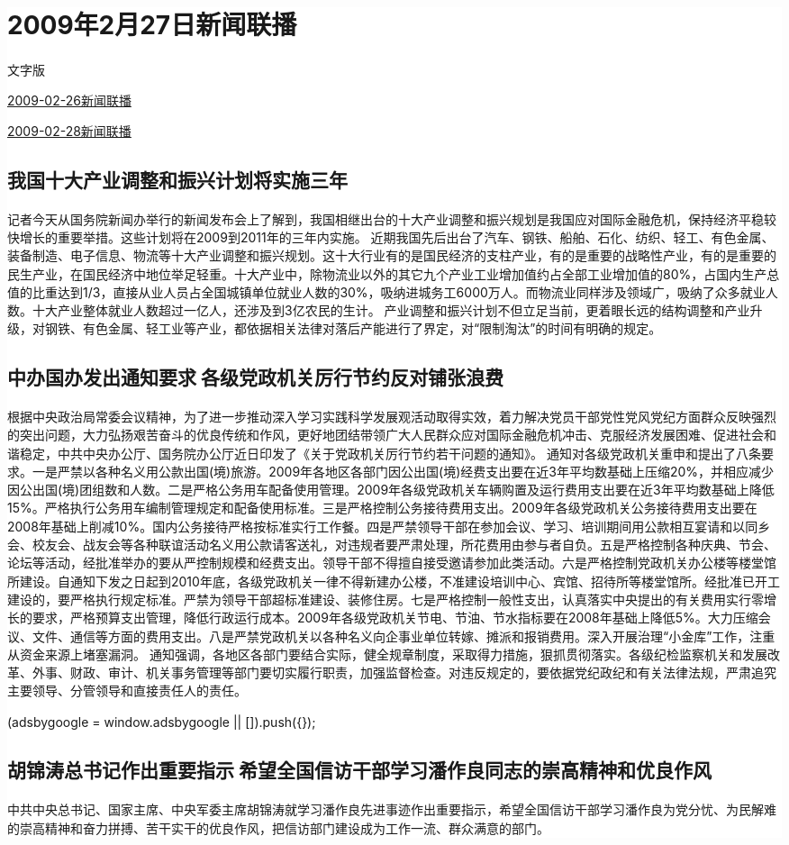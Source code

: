 







# 2009年2月27日新闻联播
 文字版








[2009-02-26新闻联播](/xinwenlianbo/20090226)


[2009-02-28新闻联播](/xinwenlianbo/20090228)





## 我国十大产业调整和振兴计划将实施三年


记者今天从国务院新闻办举行的新闻发布会上了解到，我国相继出台的十大产业调整和振兴规划是我国应对国际金融危机，保持经济平稳较快增长的重要举措。这些计划将在2009到2011年的三年内实施。
近期我国先后出台了汽车、钢铁、船舶、石化、纺织、轻工、有色金属、装备制造、电子信息、物流等十大产业调整和振兴规划。这十大行业有的是国民经济的支柱产业，有的是重要的战略性产业，有的是重要的民生产业，在国民经济中地位举足轻重。十大产业中，除物流业以外的其它九个产业工业增加值约占全部工业增加值的80%，占国内生产总值的比重达到1/3，直接从业人员占全国城镇单位就业人数的30%，吸纳进城务工6000万人。而物流业同样涉及领域广，吸纳了众多就业人数。十大产业整体就业人数超过一亿人，还涉及到3亿农民的生计。
产业调整和振兴计划不但立足当前，更着眼长远的结构调整和产业升级，对钢铁、有色金属、轻工业等产业，都依据相关法律对落后产能进行了界定，对“限制淘汰”的时间有明确的规定。


## 中办国办发出通知要求 各级党政机关厉行节约反对铺张浪费


根据中央政治局常委会议精神，为了进一步推动深入学习实践科学发展观活动取得实效，着力解决党员干部党性党风党纪方面群众反映强烈的突出问题，大力弘扬艰苦奋斗的优良传统和作风，更好地团结带领广大人民群众应对国际金融危机冲击、克服经济发展困难、促进社会和谐稳定，中共中央办公厅、国务院办公厅近日印发了《关于党政机关厉行节约若干问题的通知》。
通知对各级党政机关重申和提出了八条要求。一是严禁以各种名义用公款出国(境)旅游。2009年各地区各部门因公出国(境)经费支出要在近3年平均数基础上压缩20%，并相应减少因公出国(境)团组数和人数。二是严格公务用车配备使用管理。2009年各级党政机关车辆购置及运行费用支出要在近3年平均数基础上降低15%。严格执行公务用车编制管理规定和配备使用标准。三是严格控制公务接待费用支出。2009年各级党政机关公务接待费用支出要在2008年基础上削减10%。国内公务接待严格按标准实行工作餐。四是严禁领导干部在参加会议、学习、培训期间用公款相互宴请和以同乡会、校友会、战友会等各种联谊活动名义用公款请客送礼，对违规者要严肃处理，所花费用由参与者自负。五是严格控制各种庆典、节会、论坛等活动，经批准举办的要从严控制规模和经费支出。领导干部不得擅自接受邀请参加此类活动。六是严格控制党政机关办公楼等楼堂馆所建设。自通知下发之日起到2010年底，各级党政机关一律不得新建办公楼，不准建设培训中心、宾馆、招待所等楼堂馆所。经批准已开工建设的，要严格执行规定标准。严禁为领导干部超标准建设、装修住房。七是严格控制一般性支出，认真落实中央提出的有关费用实行零增长的要求，严格预算支出管理，降低行政运行成本。2009年各级党政机关节电、节油、节水指标要在2008年基础上降低5%。大力压缩会议、文件、通信等方面的费用支出。八是严禁党政机关以各种名义向企事业单位转嫁、摊派和报销费用。深入开展治理“小金库”工作，注重从资金来源上堵塞漏洞。
通知强调，各地区各部门要结合实际，健全规章制度，采取得力措施，狠抓贯彻落实。各级纪检监察机关和发展改革、外事、财政、审计、机关事务管理等部门要切实履行职责，加强监督检查。对违反规定的，要依据党纪政纪和有关法律法规，严肃追究主要领导、分管领导和直接责任人的责任。





 (adsbygoogle = window.adsbygoogle || []).push({});

 
## 胡锦涛总书记作出重要指示 希望全国信访干部学习潘作良同志的崇高精神和优良作风


中共中央总书记、国家主席、中央军委主席胡锦涛就学习潘作良先进事迹作出重要指示，希望全国信访干部学习潘作良为党分忧、为民解难的崇高精神和奋力拼搏、苦干实干的优良作风，把信访部门建设成为工作一流、群众满意的部门。
